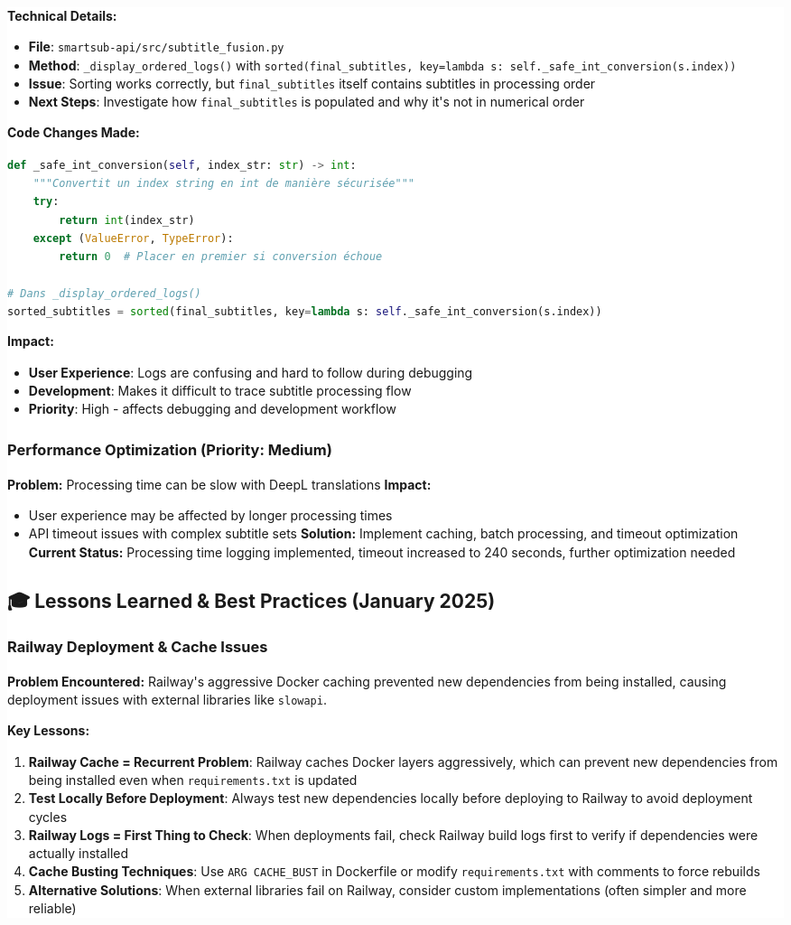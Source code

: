 **Technical Details:**
- **File**: `smartsub-api/src/subtitle_fusion.py`
- **Method**: `_display_ordered_logs()` with `sorted(final_subtitles, key=lambda s: self._safe_int_conversion(s.index))`
- **Issue**: Sorting works correctly, but `final_subtitles` itself contains subtitles in processing order
- **Next Steps**: Investigate how `final_subtitles` is populated and why it's not in numerical order

**Code Changes Made:**
```python
def _safe_int_conversion(self, index_str: str) -> int:
    """Convertit un index string en int de manière sécurisée"""
    try:
        return int(index_str)
    except (ValueError, TypeError):
        return 0  # Placer en premier si conversion échoue

# Dans _display_ordered_logs()
sorted_subtitles = sorted(final_subtitles, key=lambda s: self._safe_int_conversion(s.index))
```

**Impact:**
- **User Experience**: Logs are confusing and hard to follow during debugging
- **Development**: Makes it difficult to trace subtitle processing flow
- **Priority**: High - affects debugging and development workflow

### Performance Optimization (Priority: Medium)
**Problem:** Processing time can be slow with DeepL translations
**Impact:** 
- User experience may be affected by longer processing times
- API timeout issues with complex subtitle sets
**Solution:** Implement caching, batch processing, and timeout optimization
**Current Status:** Processing time logging implemented, timeout increased to 240 seconds, further optimization needed

## 🎓 Lessons Learned & Best Practices (January 2025)

### Railway Deployment & Cache Issues

**Problem Encountered:** Railway's aggressive Docker caching prevented new dependencies from being installed, causing deployment issues with external libraries like `slowapi`.

**Key Lessons:**
1. **Railway Cache = Recurrent Problem**: Railway caches Docker layers aggressively, which can prevent new dependencies from being installed even when `requirements.txt` is updated
2. **Test Locally Before Deployment**: Always test new dependencies locally before deploying to Railway to avoid deployment cycles
3. **Railway Logs = First Thing to Check**: When deployments fail, check Railway build logs first to verify if dependencies were actually installed
4. **Cache Busting Techniques**: Use `ARG CACHE_BUST` in Dockerfile or modify `requirements.txt` with comments to force rebuilds
5. **Alternative Solutions**: When external libraries fail on Railway, consider custom implementations (often simpler and more reliable)
